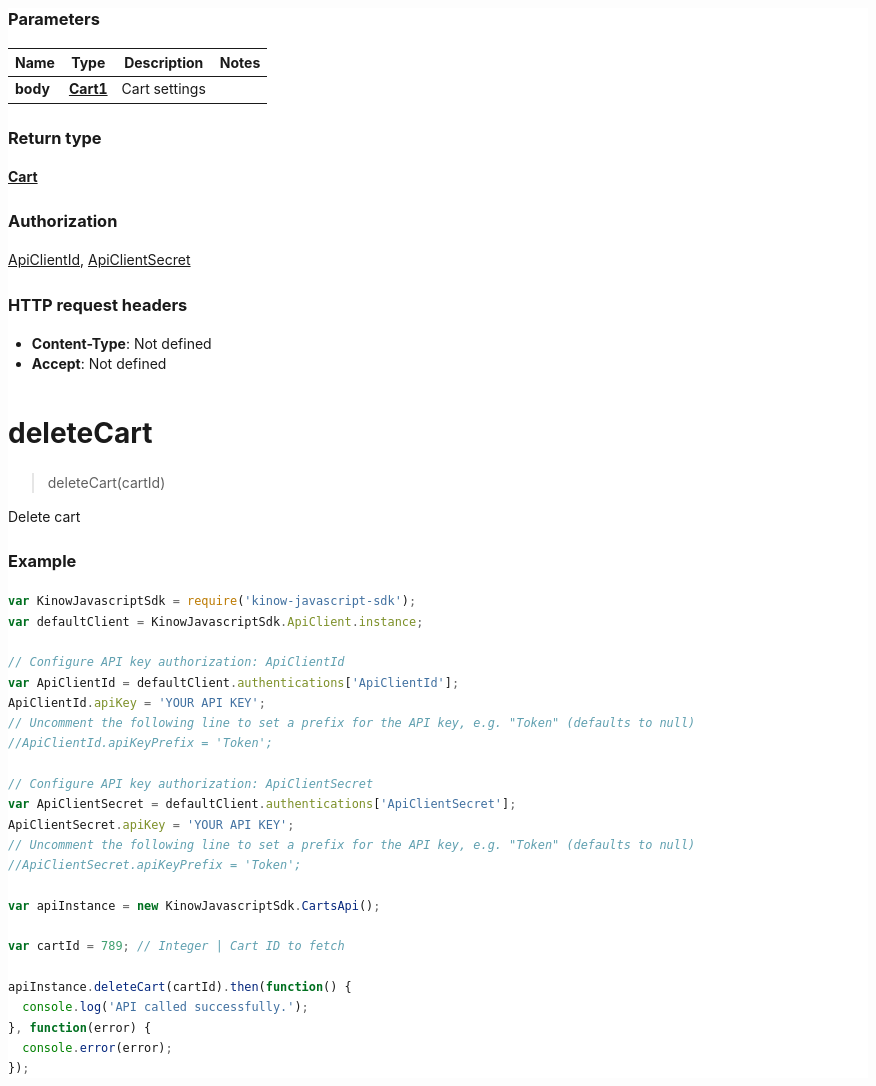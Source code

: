 ### Parameters

Name | Type | Description  | Notes
------------- | ------------- | ------------- | -------------
 **body** | [**Cart1**](Cart1.md)| Cart settings | 

### Return type

[**Cart**](Cart.md)

### Authorization

[ApiClientId](../README.md#ApiClientId), [ApiClientSecret](../README.md#ApiClientSecret)

### HTTP request headers

 - **Content-Type**: Not defined
 - **Accept**: Not defined

<a name="deleteCart"></a>
# **deleteCart**
> deleteCart(cartId)



Delete cart

### Example
```javascript
var KinowJavascriptSdk = require('kinow-javascript-sdk');
var defaultClient = KinowJavascriptSdk.ApiClient.instance;

// Configure API key authorization: ApiClientId
var ApiClientId = defaultClient.authentications['ApiClientId'];
ApiClientId.apiKey = 'YOUR API KEY';
// Uncomment the following line to set a prefix for the API key, e.g. "Token" (defaults to null)
//ApiClientId.apiKeyPrefix = 'Token';

// Configure API key authorization: ApiClientSecret
var ApiClientSecret = defaultClient.authentications['ApiClientSecret'];
ApiClientSecret.apiKey = 'YOUR API KEY';
// Uncomment the following line to set a prefix for the API key, e.g. "Token" (defaults to null)
//ApiClientSecret.apiKeyPrefix = 'Token';

var apiInstance = new KinowJavascriptSdk.CartsApi();

var cartId = 789; // Integer | Cart ID to fetch

apiInstance.deleteCart(cartId).then(function() {
  console.log('API called successfully.');
}, function(error) {
  console.error(error);
});

```
